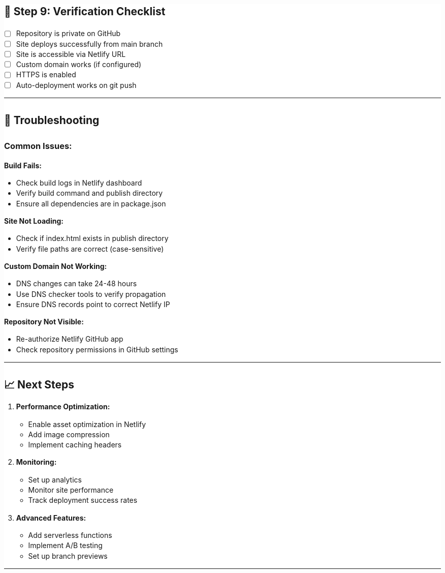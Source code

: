 
## 🎉 Step 9: Verification Checklist

- [ ] Repository is private on GitHub
- [ ] Site deploys successfully from main branch
- [ ] Site is accessible via Netlify URL
- [ ] Custom domain works (if configured)
- [ ] HTTPS is enabled
- [ ] Auto-deployment works on git push

---

## 🚨 Troubleshooting

### Common Issues:

**Build Fails:**
- Check build logs in Netlify dashboard
- Verify build command and publish directory
- Ensure all dependencies are in package.json

**Site Not Loading:**
- Check if index.html exists in publish directory
- Verify file paths are correct (case-sensitive)

**Custom Domain Not Working:**
- DNS changes can take 24-48 hours
- Use DNS checker tools to verify propagation
- Ensure DNS records point to correct Netlify IP

**Repository Not Visible:**
- Re-authorize Netlify GitHub app
- Check repository permissions in GitHub settings

---

## 📈 Next Steps

1. **Performance Optimization:**
   - Enable asset optimization in Netlify
   - Add image compression
   - Implement caching headers

2. **Monitoring:**
   - Set up analytics
   - Monitor site performance
   - Track deployment success rates

3. **Advanced Features:**
   - Add serverless functions
   - Implement A/B testing
   - Set up branch previews

---